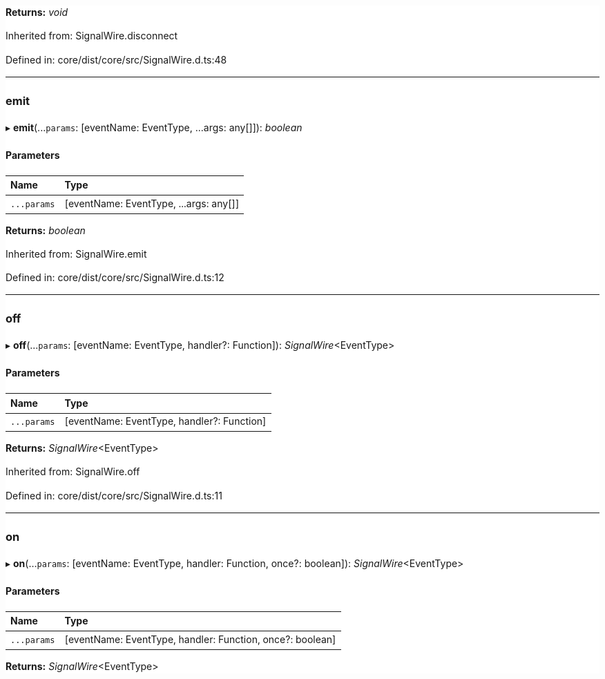 **Returns:** *void*

Inherited from: SignalWire.disconnect

Defined in: core/dist/core/src/SignalWire.d.ts:48

___

### emit

▸ **emit**(...`params`: [eventName: EventType, ...args: any[]]): *boolean*

#### Parameters

| Name | Type |
| :------ | :------ |
| `...params` | [eventName: EventType, ...args: any[]] |

**Returns:** *boolean*

Inherited from: SignalWire.emit

Defined in: core/dist/core/src/SignalWire.d.ts:12

___

### off

▸ **off**(...`params`: [eventName: EventType, handler?: Function]): *SignalWire*<EventType\>

#### Parameters

| Name | Type |
| :------ | :------ |
| `...params` | [eventName: EventType, handler?: Function] |

**Returns:** *SignalWire*<EventType\>

Inherited from: SignalWire.off

Defined in: core/dist/core/src/SignalWire.d.ts:11

___

### on

▸ **on**(...`params`: [eventName: EventType, handler: Function, once?: boolean]): *SignalWire*<EventType\>

#### Parameters

| Name | Type |
| :------ | :------ |
| `...params` | [eventName: EventType, handler: Function, once?: boolean] |

**Returns:** *SignalWire*<EventType\>
